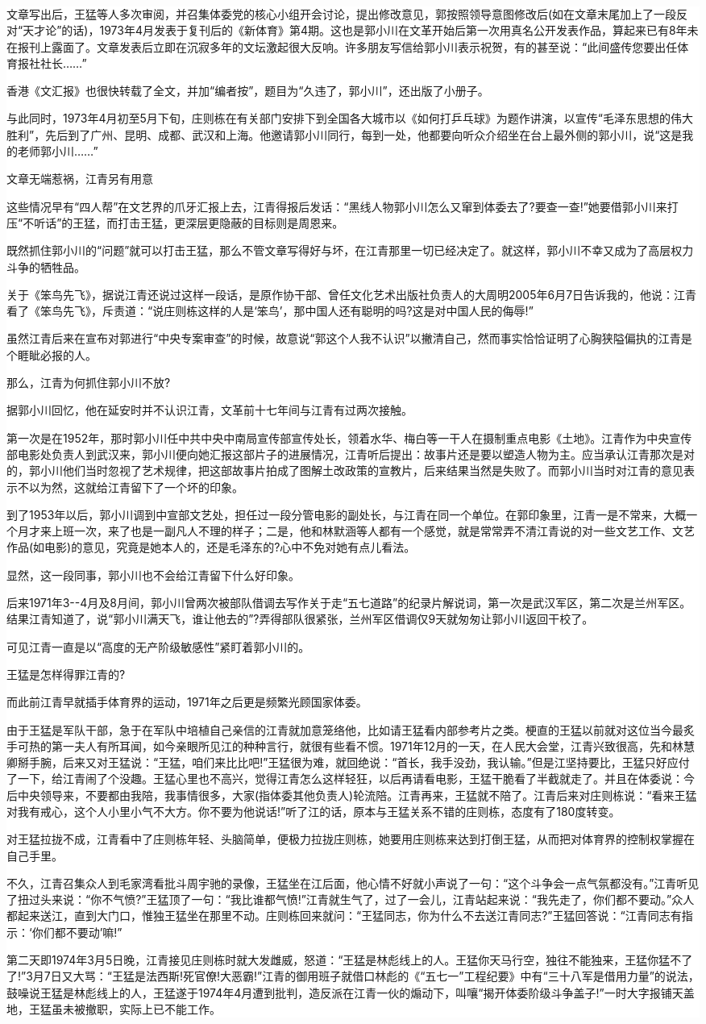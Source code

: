 
文章写出后，王猛等人多次审阅，并召集体委党的核心小组开会讨论，提出修改意见，郭按照领导意图修改后(如在文章末尾加上了一段反对“天才论”的话)，1973年4月发表于复刊后的《新体育》第4期。这也是郭小川在文革开始后第一次用真名公开发表作品，算起来已有8年未在报刊上露面了。文章发表后立即在沉寂多年的文坛激起很大反响。许多朋友写信给郭小川表示祝贺，有的甚至说：“此间盛传您要出任体育报社社长……”

香港《文汇报》也很快转载了全文，并加“编者按”，题目为“久违了，郭小川”，还出版了小册子。


与此同时，1973年4月初至5月下旬，庄则栋在有关部门安排下到全国各大城市以《如何打乒乓球》为题作讲演，以宣传“毛泽东思想的伟大胜利”，先后到了广州、昆明、成都、武汉和上海。他邀请郭小川同行，每到一处，他都要向听众介绍坐在台上最外侧的郭小川，说“这是我的老师郭小川……”

文章无端惹祸，江青另有用意


这些情况早有“四人帮”在文艺界的爪牙汇报上去，江青得报后发话：“黑线人物郭小川怎么又窜到体委去了?要查一查!”她要借郭小川来打压“不听话”的王猛，而打击王猛，更深层更隐蔽的目标则是周恩来。

既然抓住郭小川的“问题”就可以打击王猛，那么不管文章写得好与坏，在江青那里一切已经决定了。就这样，郭小川不幸又成为了高层权力斗争的牺牲品。


关于《笨鸟先飞》，据说江青还说过这样一段话，是原作协干部、曾任文化艺术出版社负责人的大周明2005年6月7日告诉我的，他说：江青看了《笨鸟先飞》，斥责道：“说庄则栋这样的人是‘笨鸟’，那中国人还有聪明的吗?这是对中国人民的侮辱!”

虽然江青后来在宣布对郭进行“中央专案审查”的时候，故意说“郭这个人我不认识”以撇清自己，然而事实恰恰证明了心胸狭隘偏执的江青是个睚眦必报的人。

那么，江青为何抓住郭小川不放?

据郭小川回忆，他在延安时并不认识江青，文革前十七年间与江青有过两次接触。


第一次是在1952年，那时郭小川任中共中央中南局宣传部宣传处长，领着水华、梅白等一干人在摄制重点电影《土地》。江青作为中央宣传部电影处负责人到武汉来，郭小川便向她汇报这部片子的进展情况，江青听后提出：故事片还是要以塑造人物为主。应当承认江青那次是对的，郭小川他们当时忽视了艺术规律，把这部故事片拍成了图解土改政策的宣教片，后来结果当然是失败了。而郭小川当时对江青的意见表示不以为然，这就给江青留下了一个坏的印象。


到了1953年以后，郭小川调到中宣部文艺处，担任过一段分管电影的副处长，与江青在同一个单位。在郭印象里，江青一是不常来，大概一个月才来上班一次，来了也是一副凡人不理的样子；二是，他和林默涵等人都有一个感觉，就是常常弄不清江青说的对一些文艺工作、文艺作品(如电影)的意见，究竟是她本人的，还是毛泽东的?心中不免对她有点儿看法。

显然，这一段同事，郭小川也不会给江青留下什么好印象。


后来1971年3--4月及8月间，郭小川曾两次被部队借调去写作关于走“五七道路”的纪录片解说词，第一次是武汉军区，第二次是兰州军区。结果江青知道了，说“郭小川满天飞，谁让他去的”?弄得部队很紧张，兰州军区借调仅9天就匆匆让郭小川返回干校了。

可见江青一直是以“高度的无产阶级敏感性”紧盯着郭小川的。

王猛是怎样得罪江青的?

而此前江青早就插手体育界的运动，1971年之后更是频繁光顾国家体委。


由于王猛是军队干部，急于在军队中培植自己亲信的江青就加意笼络他，比如请王猛看内部参考片之类。梗直的王猛以前就对这位当今最炙手可热的第一夫人有所耳闻，如今亲眼所见江的种种言行，就很有些看不惯。1971年12月的一天，在人民大会堂，江青兴致很高，先和林慧卿掰手腕，后来又对王猛说：“王猛，咱们来比比吧!”王猛很为难，就回绝说：“首长，我手没劲，我认输。”但是江坚持要比，王猛只好应付了一下，给江青闹了个没趣。王猛心里也不高兴，觉得江青怎么这样轻狂，以后再请看电影，王猛干脆看了半截就走了。并且在体委说：今后中央领导来，不要都由我陪，我事情很多，大家(指体委其他负责人)轮流陪。江青再来，王猛就不陪了。江青后来对庄则栋说：“看来王猛对我有戒心，这个人小里小气不大方。你不要为他说话!”听了江的话，原本与王猛关系不错的庄则栋，态度有了180度转变。

对王猛拉拢不成，江青看中了庄则栋年轻、头脑简单，便极力拉拢庄则栋，她要用庄则栋来达到打倒王猛，从而把对体育界的控制权掌握在自己手里。


不久，江青召集众人到毛家湾看批斗周宇驰的录像，王猛坐在江后面，他心情不好就小声说了一句：“这个斗争会一点气氛都没有。”江青听见了扭过头来说：“你不气愤?”王猛顶了一句：“我比谁都气愤!”江青就生气了，过了一会儿，江青站起来说：“我先走了，你们都不要动。”众人都起来送江，直到大门口，惟独王猛坐在那里不动。庄则栋回来就问：“王猛同志，你为什么不去送江青同志?”王猛回答说：“江青同志有指示：‘你们都不要动’嘛!”


第二天即1974年3月5日晚，江青接见庄则栋时就大发雌威，怒道：“王猛是林彪线上的人。王猛你天马行空，独往不能独来，王猛你猛不了了!”3月7日又大骂：“王猛是法西斯!死官僚!大恶霸!”江青的御用班子就借口林彪的《“五七一”工程纪要》中有“三十八军是借用力量”的说法，鼓噪说王猛是林彪线上的人，王猛遂于1974年4月遭到批判，造反派在江青一伙的煽动下，叫嚷“揭开体委阶级斗争盖子!”一时大字报铺天盖地，王猛虽未被撤职，实际上已不能工作。

